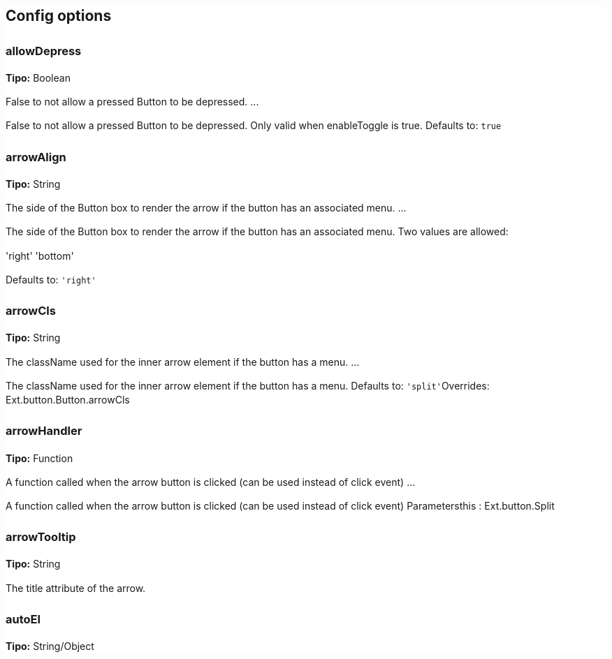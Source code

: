 ## Config options

### allowDepress

**Tipo:** Boolean

False to not allow a pressed Button to be depressed. ...

False to not allow a pressed Button to be depressed. Only valid when enableToggle is true.
Defaults to: `true`


### arrowAlign

**Tipo:** String

The side of the Button box to render the arrow if the button has an associated menu. ...

The side of the Button box to render the arrow if the button has an associated menu. Two
values are allowed:


'right'
'bottom'


Defaults to: `'right'`


### arrowCls

**Tipo:** String

The className used for the inner arrow element if the button has a menu. ...

The className used for the inner arrow element if the button has a menu.
Defaults to: `'split'`Overrides: Ext.button.Button.arrowCls


### arrowHandler

**Tipo:** Function

A function called when the arrow button is clicked (can be used instead of click event) ...

A function called when the arrow button is clicked (can be used instead of click event)
Parametersthis : Ext.button.Split


### arrowTooltip

**Tipo:** String

The title attribute of the arrow.


### autoEl

**Tipo:** String/Object
